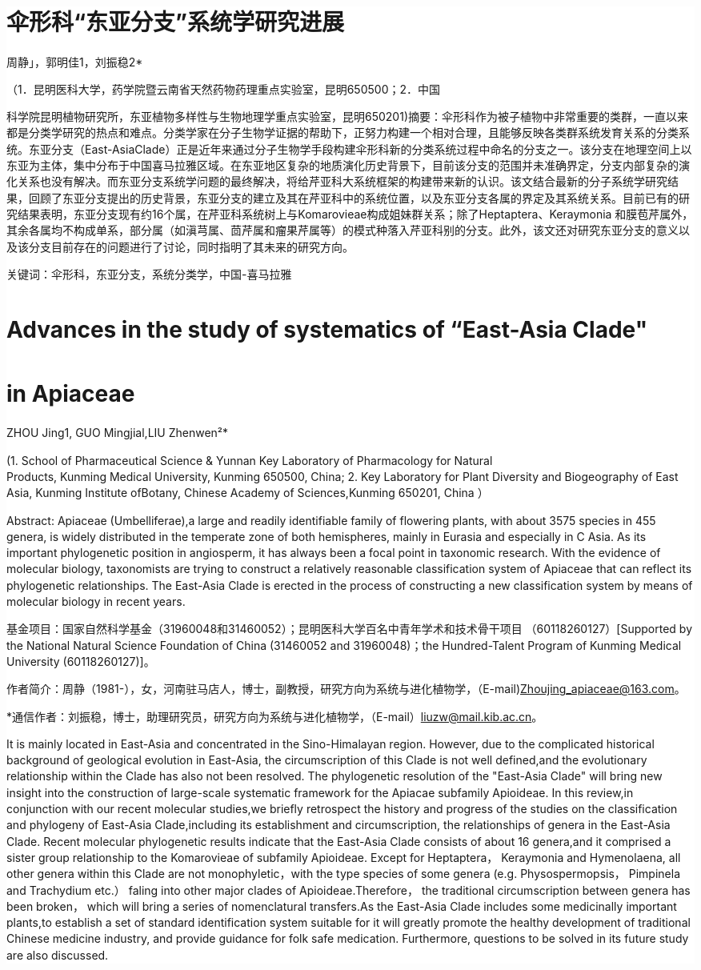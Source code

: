 # 伞形科“东亚分支”系统学研究进展

周静」，郭明佳1，刘振稳2\*

（1．昆明医科大学，药学院暨云南省天然药物药理重点实验室，昆明650500；2．中国

科学院昆明植物研究所，东亚植物多样性与生物地理学重点实验室，昆明650201)摘要：伞形科作为被子植物中非常重要的类群，一直以来都是分类学研究的热点和难点。分类学家在分子生物学证据的帮助下，正努力构建一个相对合理，且能够反映各类群系统发育关系的分类系统。东亚分支（East-AsiaClade）正是近年来通过分子生物学手段构建伞形科新的分类系统过程中命名的分支之一。该分支在地理空间上以东亚为主体，集中分布于中国喜马拉雅区域。在东亚地区复杂的地质演化历史背景下，目前该分支的范围并未准确界定，分支内部复杂的演化关系也没有解决。而东亚分支系统学问题的最终解决，将给芹亚科大系统框架的构建带来新的认识。该文结合最新的分子系统学研究结果，回顾了东亚分支提出的历史背景，东亚分支的建立及其在芹亚科中的系统位置，以及东亚分支各属的界定及其系统关系。目前已有的研究结果表明，东亚分支现有约16个属，在芹亚科系统树上与Komarovieae构成姐妹群关系；除了Heptaptera、Keraymonia 和膜苞芹属外，其余各属均不构成单系，部分属（如滇芎属、茴芹属和瘤果芹属等）的模式种落入芹亚科别的分支。此外，该文还对研究东亚分支的意义以及该分支目前存在的问题进行了讨论，同时指明了其未来的研究方向。

关键词：伞形科，东亚分支，系统分类学，中国-喜马拉雅

# Advances in the study of systematics of “East-Asia Clade"

# in Apiaceae

ZHOU Jing1, GUO Mingjial,LIU Zhenwen²\*

(1. School of Pharmaceutical Science & Yunnan Key Laboratory of Pharmacology for Natural   
Products, Kunming Medical University, Kunming 650500, China; 2. Key Laboratory for Plant Diversity and Biogeography of East Asia, Kunming Institute ofBotany, Chinese Academy of Sciences,Kunming 650201, China ）

Abstract: Apiaceae (Umbelliferae),a large and readily identifiable family of flowering plants, with about 3575 species in 455 genera, is widely distributed in the temperate zone of both hemispheres, mainly in Eurasia and especially in C Asia. As its important phylogenetic position in angiosperm, it has always been a focal point in taxonomic research. With the evidence of molecular biology, taxonomists are trying to construct a relatively reasonable classification system of Apiaceae that can reflect its phylogenetic relationships. The East-Asia Clade is erected in the process of constructing a new classification system by means of molecular biology in recent years.

基金项目：国家自然科学基金（31960048和31460052）；昆明医科大学百名中青年学术和技术骨干项目 （60118260127）[Supported by the National Natural Science Foundation of China (31460052 and 31960048)；the Hundred-Talent Program of Kunming Medical University (60118260127)]。

作者简介：周静（1981-），女，河南驻马店人，博士，副教授，研究方向为系统与进化植物学，（E-mail)Zhoujing_apiaceae@163.com。

\*通信作者：刘振稳，博士，助理研究员，研究方向为系统与进化植物学，（E-mail）liuzw@mail.kib.ac.cn。

It is mainly located in East-Asia and concentrated in the Sino-Himalayan region. However, due to the complicated historical background of geological evolution in East-Asia, the circumscription of this Clade is not well defined,and the evolutionary relationship within the Clade has also not been resolved. The phylogenetic resolution of the "East-Asia Clade" will bring new insight into the construction of large-scale systematic framework for the Apiacae subfamily Apioideae. In this review,in conjunction with our recent molecular studies,we briefly retrospect the history and progress of the studies on the classification and phylogeny of East-Asia Clade,including its establishment and circumscription, the relationships of genera in the East-Asia Clade. Recent molecular phylogenetic results indicate that the East-Asia Clade consists of about 16 genera,and it comprised a sister group relationship to the Komarovieae of subfamily Apioideae. Except for Heptaptera， Keraymonia and Hymenolaena, all other genera within this Clade are not monophyletic，with the type species of some genera (e.g. Physospermopsis， Pimpinela and Trachydium etc.） faling into other major clades of Apioideae.Therefore， the traditional circumscription between genera has been broken， which will bring a series of nomenclatural transfers.As the East-Asia Clade includes some medicinally important plants,to establish a set of standard identification system suitable for it will greatly promote the healthy development of traditional Chinese medicine industry, and provide guidance for folk safe medication. Furthermore, questions to be solved in its future study are also discussed.
